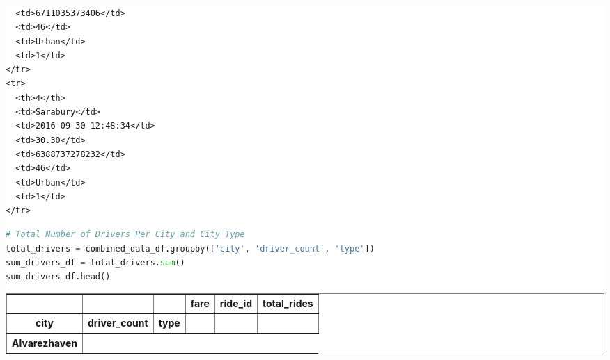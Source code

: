       <td>6711035373406</td>
      <td>46</td>
      <td>Urban</td>
      <td>1</td>
    </tr>
    <tr>
      <th>4</th>
      <td>Sarabury</td>
      <td>2016-09-30 12:48:34</td>
      <td>30.30</td>
      <td>6388737278232</td>
      <td>46</td>
      <td>Urban</td>
      <td>1</td>
    </tr>
  </tbody>
</table>
</div>




```python
# Total Number of Drivers Per City and City Type
total_drivers = combined_data_df.groupby(['city', 'driver_count', 'type'])
sum_drivers_df = total_drivers.sum()
sum_drivers_df.head()
```




<div>
<style>
    .dataframe thead tr:only-child th {
        text-align: right;
    }

    .dataframe thead th {
        text-align: left;
    }

    .dataframe tbody tr th {
        vertical-align: top;
    }
</style>
<table border="1" class="dataframe">
  <thead>
    <tr style="text-align: right;">
      <th></th>
      <th></th>
      <th></th>
      <th>fare</th>
      <th>ride_id</th>
      <th>total_rides</th>
    </tr>
    <tr>
      <th>city</th>
      <th>driver_count</th>
      <th>type</th>
      <th></th>
      <th></th>
      <th></th>
    </tr>
  </thead>
  <tbody>
    <tr>
      <th>Alvarezhaven</th>